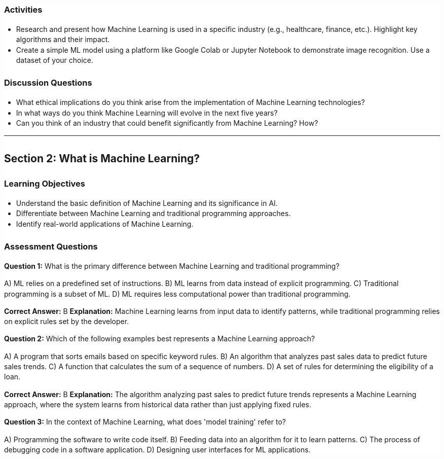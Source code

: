 ### Activities
- Research and present how Machine Learning is used in a specific industry (e.g., healthcare, finance, etc.). Highlight key algorithms and their impact.
- Create a simple ML model using a platform like Google Colab or Jupyter Notebook to demonstrate image recognition. Use a dataset of your choice.

### Discussion Questions
- What ethical implications do you think arise from the implementation of Machine Learning technologies?
- In what ways do you think Machine Learning will evolve in the next five years?
- Can you think of an industry that could benefit significantly from Machine Learning? How?

---

## Section 2: What is Machine Learning?

### Learning Objectives
- Understand the basic definition of Machine Learning and its significance in AI.
- Differentiate between Machine Learning and traditional programming approaches.
- Identify real-world applications of Machine Learning.

### Assessment Questions

**Question 1:** What is the primary difference between Machine Learning and traditional programming?

  A) ML relies on a predefined set of instructions.
  B) ML learns from data instead of explicit programming.
  C) Traditional programming is a subset of ML.
  D) ML requires less computational power than traditional programming.

**Correct Answer:** B
**Explanation:** Machine Learning learns from input data to identify patterns, while traditional programming relies on explicit rules set by the developer.

**Question 2:** Which of the following examples best represents a Machine Learning approach?

  A) A program that sorts emails based on specific keyword rules.
  B) An algorithm that analyzes past sales data to predict future sales trends.
  C) A function that calculates the sum of a sequence of numbers.
  D) A set of rules for determining the eligibility of a loan.

**Correct Answer:** B
**Explanation:** The algorithm analyzing past sales to predict future trends represents a Machine Learning approach, where the system learns from historical data rather than just applying fixed rules.

**Question 3:** In the context of Machine Learning, what does 'model training' refer to?

  A) Programming the software to write code itself.
  B) Feeding data into an algorithm for it to learn patterns.
  C) The process of debugging code in a software application.
  D) Designing user interfaces for ML applications.
